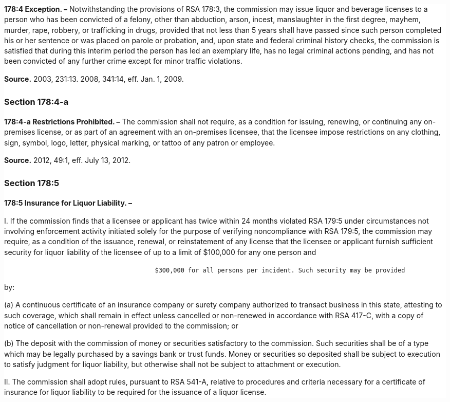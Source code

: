  **178:4 Exception. –** Notwithstanding the provisions of RSA 178:3,
the commission may issue liquor and beverage licenses to a person who
has been convicted of a felony, other than abduction, arson, incest,
manslaughter in the first degree, mayhem, murder, rape, robbery, or
trafficking in drugs, provided that not less than 5 years shall have
passed since such person completed his or her sentence or was placed on
parole or probation, and, upon state and federal criminal history
checks, the commission is satisfied that during this interim period the
person has led an exemplary life, has no legal criminal actions pending,
and has not been convicted of any further crime except for minor traffic
violations.

**Source.** 2003, 231:13. 2008, 341:14, eff. Jan. 1, 2009.

### Section 178:4-a

 **178:4-a Restrictions Prohibited. –** The commission shall not
require, as a condition for issuing, renewing, or continuing any
on-premises license, or as part of an agreement with an on-premises
licensee, that the licensee impose restrictions on any clothing, sign,
symbol, logo, letter, physical marking, or tattoo of any patron or
employee.

**Source.** 2012, 49:1, eff. July 13, 2012.

### Section 178:5

 **178:5 Insurance for Liquor Liability. –**
                                             
 I. If the commission finds that a licensee or applicant has twice
within 24 months violated RSA 179:5 under circumstances not involving
enforcement activity initiated solely for the purpose of verifying
noncompliance with RSA 179:5, the commission may require, as a condition
of the issuance, renewal, or reinstatement of any license that the
licensee or applicant furnish sufficient security for liquor liability
of the licensee of up to a limit of 
                                             $100,000 for any one person and

                                             $300,000 for all persons per incident. Such security may be provided
by:
                                             
 (a) A continuous certificate of an insurance company or surety
company authorized to transact business in this state, attesting to such
coverage, which shall remain in effect unless cancelled or non-renewed
in accordance with RSA 417-C, with a copy of notice of cancellation or
non-renewal provided to the commission; or
                                             
 (b) The deposit with the commission of money or securities
satisfactory to the commission. Such securities shall be of a type which
may be legally purchased by a savings bank or trust funds. Money or
securities so deposited shall be subject to execution to satisfy
judgment for liquor liability, but otherwise shall not be subject to
attachment or execution.
                                             
 II. The commission shall adopt rules, pursuant to RSA 541-A,
relative to procedures and criteria necessary for a certificate of
insurance for liquor liability to be required for the issuance of a
liquor license.
